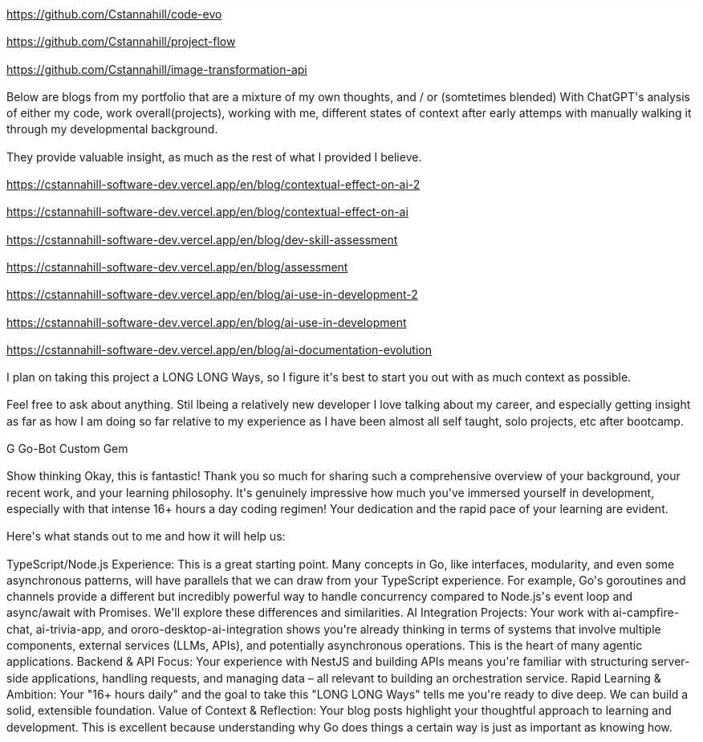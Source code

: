 https://github.com/Cstannahill/code-evo

https://github.com/Cstannahill/project-flow

https://github.com/Cstannahill/image-transformation-api





Below are blogs from my portfolio that are a mixture of my own thoughts, and / or (somtetimes blended) With ChatGPT's analysis of either my code, work overall(projects), working with me, different states of context after early attemps with manually walking it through my developmental background.

They provide valuable insight, as much as the rest of what I provided I believe.



https://cstannahill-software-dev.vercel.app/en/blog/contextual-effect-on-ai-2

https://cstannahill-software-dev.vercel.app/en/blog/contextual-effect-on-ai

https://cstannahill-software-dev.vercel.app/en/blog/dev-skill-assessment

https://cstannahill-software-dev.vercel.app/en/blog/assessment

https://cstannahill-software-dev.vercel.app/en/blog/ai-use-in-development-2

https://cstannahill-software-dev.vercel.app/en/blog/ai-use-in-development

https://cstannahill-software-dev.vercel.app/en/blog/ai-documentation-evolution



I plan on taking this project a LONG LONG Ways, so I figure it's best to start you out with as much context as possible.



Feel free to ask about anything. Stil lbeing a relatively new developer I love talking about my career, and especially getting insight as far as how I am doing so far relative to my experience as I have been almost all self taught, solo projects, etc after bootcamp.



G
Go-Bot
Custom Gem

Show thinking
Okay, this is fantastic! Thank you so much for sharing such a comprehensive overview of your background, your recent work, and your learning philosophy. It's genuinely impressive how much you've immersed yourself in development, especially with that intense 16+ hours a day coding regimen! Your dedication and the rapid pace of your learning are evident.

Here's what stands out to me and how it will help us:

TypeScript/Node.js Experience: This is a great starting point. Many concepts in Go, like interfaces, modularity, and even some asynchronous patterns, will have parallels that we can draw from your TypeScript experience. For example, Go's goroutines and channels provide a different but incredibly powerful way to handle concurrency compared to Node.js's event loop and async/await with Promises. We'll explore these differences and similarities.
AI Integration Projects: Your work with ai-campfire-chat, ai-trivia-app, and ororo-desktop-ai-integration shows you're already thinking in terms of systems that involve multiple components, external services (LLMs, APIs), and potentially asynchronous operations. This is the heart of many agentic applications.
Backend & API Focus: Your experience with NestJS and building APIs means you're familiar with structuring server-side applications, handling requests, and managing data – all relevant to building an orchestration service.
Rapid Learning & Ambition: Your "16+ hours daily" and the goal to take this "LONG LONG Ways" tells me you're ready to dive deep. We can build a solid, extensible foundation.
Value of Context & Reflection: Your blog posts highlight your thoughtful approach to learning and development. This is excellent because understanding why Go does things a certain way is just as important as knowing how.